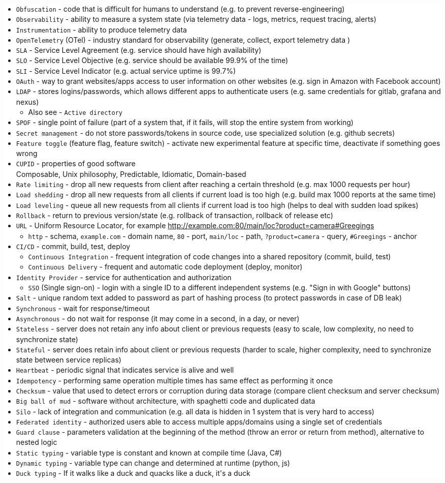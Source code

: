 * `Obfuscation` - code that is difficult for humans to understand (e.g. to prevent reverse-engineering)
* `Observability` - ability to measure a system state (via telemetry data - logs, metrics, request tracing, alerts)
* `Instrumentation` - ability to produce telemetry data
* `OpenTelemetry` (OTel) - industry standard for observability (generate, collect, export telemetry data )
* `SLA` - Service Level Agreement (e.g. service should have high availability)
* `SLO` - Service Level Objective (e.g. service should be available 99.9% of the time)
* `SLI` - Service Level Indicator (e.g. actual service uptime is 99.7%)
* `OAuth` - way to grant websites/apps access to user information on other websites (e.g. sign in Amazon with Facebook account)
* `LDAP` - stores logins/passwords, which allows different apps to authenticate users (e.g. same credentials for gitlab, grafana and nexus)
    * Also see - `Active directory`
* `SPOF` - single point of failure (part of a system that, if it fails, will stop the entire system from working)
* `Secret management` - do not store passwords/tokens in source code, use specialized solution (e.g. github secrets)
* `Feature toggle` (feature flag, feature switch) - activate new experimental feature at specific time, deactivate if something goes wrong
* `CUPID` - properties of good software \
    Composable, Unix philosophy, Predictable, Idiomatic, Domain-based
* `Rate limiting` - drop all new requests from client after reaching a certain threshold (e.g. max 1000 requests per hour)
* `Load shedding` - drop all new requests from all clients if current load is too high (e.g. build max 1000 reports at the same time)
* `Load leveling` - queue all new requests from all clients if current load is too high (helps to deal with sudden load spikes)
* `Rollback` - return to previous version/state (e.g. rollback of transaction, rollback of release etc)
* `URL` - Uniform Resource Locator, for example http://example.com:80/main/loc?product=camera#Greegings
  * `http` - schema, `example.com` - domain name, `80` - port, `main/loc` - path, `?product=camera` - query, `#Greegings` - anchor
* `CI/CD` - commit, build, test, deploy
  * `Continuous Integration` - frequent integration of code changes into a shared repository (commit, build, test)
  * `Continuous Delivery` - frequent and automatic code deployment (deploy, monitor)
* `Identity Provider` - service for authentication and authorization
  * `SSO` (Single sign-on) - login with a single ID to a different independent systems (e.g. "Sign in with Google" buttons)
* `Salt` - unique random text added to password as part of hashing process (to protect passwords in case of DB leak)
* `Synchronous` - wait for response/timeout
* `Asynchronous` - do not wait for response (it may come in a second, in a day, or never)
* `Stateless` - server does not retain any info about client or previous requests (easy to scale, low complexity, no need to synchronize state)
* `Stateful` - server does retain info about client or previous requests (harder to scale, higher complexity, need to synchronize state between service replicas)
* `Heartbeat` - periodic signal that indicates service is alive and well
* `Idempotency` - performing same operation multiple times has same effect as performing it once
* `Checksum` - value that used to detect errors or corruption during data storage (compare client checksum and server checksum)
* `Big ball of mud` - software without architecture, with spaghetti code and duplicated data
* `Silo` - lack of integration and communication (e.g. all data is hidden in 1 system that is very hard to access)
* `Federated identity` - authorized users able to access multiple apps/domains using a single set of credentials
* `Guard clause` - parameters validation at the beginning of the method (throw an error or return from method), alternative to nested logic
* `Static typing` - variable type is constant and known at compile time (Java, C#)
* `Dynamic typing` - variable type can change and determined at runtime (python, js)
* `Duck typing` - If it walks like a duck and quacks like a duck, it's a duck 